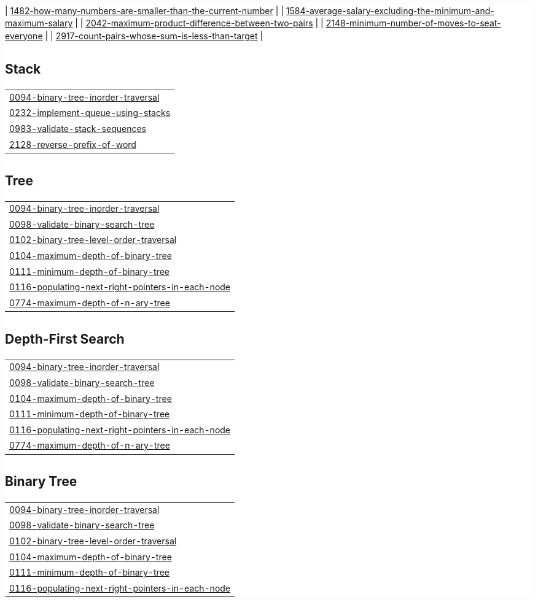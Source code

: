 | [1482-how-many-numbers-are-smaller-than-the-current-number](https://github.com/Thedwivedi29/Leetcode_Solution/tree/master/1482-how-many-numbers-are-smaller-than-the-current-number) |
| [1584-average-salary-excluding-the-minimum-and-maximum-salary](https://github.com/Thedwivedi29/Leetcode_Solution/tree/master/1584-average-salary-excluding-the-minimum-and-maximum-salary) |
| [2042-maximum-product-difference-between-two-pairs](https://github.com/Thedwivedi29/Leetcode_Solution/tree/master/2042-maximum-product-difference-between-two-pairs) |
| [2148-minimum-number-of-moves-to-seat-everyone](https://github.com/Thedwivedi29/Leetcode_Solution/tree/master/2148-minimum-number-of-moves-to-seat-everyone) |
| [2917-count-pairs-whose-sum-is-less-than-target](https://github.com/Thedwivedi29/Leetcode_Solution/tree/master/2917-count-pairs-whose-sum-is-less-than-target) |
## Stack
|  |
| ------- |
| [0094-binary-tree-inorder-traversal](https://github.com/Thedwivedi29/Leetcode_Solution/tree/master/0094-binary-tree-inorder-traversal) |
| [0232-implement-queue-using-stacks](https://github.com/Thedwivedi29/Leetcode_Solution/tree/master/0232-implement-queue-using-stacks) |
| [0983-validate-stack-sequences](https://github.com/Thedwivedi29/Leetcode_Solution/tree/master/0983-validate-stack-sequences) |
| [2128-reverse-prefix-of-word](https://github.com/Thedwivedi29/Leetcode_Solution/tree/master/2128-reverse-prefix-of-word) |
## Tree
|  |
| ------- |
| [0094-binary-tree-inorder-traversal](https://github.com/Thedwivedi29/Leetcode_Solution/tree/master/0094-binary-tree-inorder-traversal) |
| [0098-validate-binary-search-tree](https://github.com/Thedwivedi29/Leetcode_Solution/tree/master/0098-validate-binary-search-tree) |
| [0102-binary-tree-level-order-traversal](https://github.com/Thedwivedi29/Leetcode_Solution/tree/master/0102-binary-tree-level-order-traversal) |
| [0104-maximum-depth-of-binary-tree](https://github.com/Thedwivedi29/Leetcode_Solution/tree/master/0104-maximum-depth-of-binary-tree) |
| [0111-minimum-depth-of-binary-tree](https://github.com/Thedwivedi29/Leetcode_Solution/tree/master/0111-minimum-depth-of-binary-tree) |
| [0116-populating-next-right-pointers-in-each-node](https://github.com/Thedwivedi29/Leetcode_Solution/tree/master/0116-populating-next-right-pointers-in-each-node) |
| [0774-maximum-depth-of-n-ary-tree](https://github.com/Thedwivedi29/Leetcode_Solution/tree/master/0774-maximum-depth-of-n-ary-tree) |
## Depth-First Search
|  |
| ------- |
| [0094-binary-tree-inorder-traversal](https://github.com/Thedwivedi29/Leetcode_Solution/tree/master/0094-binary-tree-inorder-traversal) |
| [0098-validate-binary-search-tree](https://github.com/Thedwivedi29/Leetcode_Solution/tree/master/0098-validate-binary-search-tree) |
| [0104-maximum-depth-of-binary-tree](https://github.com/Thedwivedi29/Leetcode_Solution/tree/master/0104-maximum-depth-of-binary-tree) |
| [0111-minimum-depth-of-binary-tree](https://github.com/Thedwivedi29/Leetcode_Solution/tree/master/0111-minimum-depth-of-binary-tree) |
| [0116-populating-next-right-pointers-in-each-node](https://github.com/Thedwivedi29/Leetcode_Solution/tree/master/0116-populating-next-right-pointers-in-each-node) |
| [0774-maximum-depth-of-n-ary-tree](https://github.com/Thedwivedi29/Leetcode_Solution/tree/master/0774-maximum-depth-of-n-ary-tree) |
## Binary Tree
|  |
| ------- |
| [0094-binary-tree-inorder-traversal](https://github.com/Thedwivedi29/Leetcode_Solution/tree/master/0094-binary-tree-inorder-traversal) |
| [0098-validate-binary-search-tree](https://github.com/Thedwivedi29/Leetcode_Solution/tree/master/0098-validate-binary-search-tree) |
| [0102-binary-tree-level-order-traversal](https://github.com/Thedwivedi29/Leetcode_Solution/tree/master/0102-binary-tree-level-order-traversal) |
| [0104-maximum-depth-of-binary-tree](https://github.com/Thedwivedi29/Leetcode_Solution/tree/master/0104-maximum-depth-of-binary-tree) |
| [0111-minimum-depth-of-binary-tree](https://github.com/Thedwivedi29/Leetcode_Solution/tree/master/0111-minimum-depth-of-binary-tree) |
| [0116-populating-next-right-pointers-in-each-node](https://github.com/Thedwivedi29/Leetcode_Solution/tree/master/0116-populating-next-right-pointers-in-each-node) |